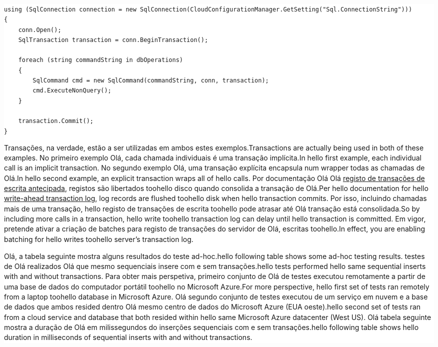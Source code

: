     using (SqlConnection connection = new SqlConnection(CloudConfigurationManager.GetSetting("Sql.ConnectionString")))
    {
        conn.Open();
        SqlTransaction transaction = conn.BeginTransaction();

        foreach (string commandString in dbOperations)
        {
            SqlCommand cmd = new SqlCommand(commandString, conn, transaction);
            cmd.ExecuteNonQuery();
        }

        transaction.Commit();
    }

<span data-ttu-id="36e1d-145">Transações, na verdade, estão a ser utilizadas em ambos estes exemplos.</span><span class="sxs-lookup"><span data-stu-id="36e1d-145">Transactions are actually being used in both of these examples.</span></span> <span data-ttu-id="36e1d-146">No primeiro exemplo Olá, cada chamada individuais é uma transação implícita.</span><span class="sxs-lookup"><span data-stu-id="36e1d-146">In hello first example, each individual call is an implicit transaction.</span></span> <span data-ttu-id="36e1d-147">No segundo exemplo Olá, uma transação explícita encapsula num wrapper todas as chamadas de Olá.</span><span class="sxs-lookup"><span data-stu-id="36e1d-147">In hello second example, an explicit transaction wraps all of hello calls.</span></span> <span data-ttu-id="36e1d-148">Por documentação Olá Olá [registo de transações de escrita antecipada](https://msdn.microsoft.com/library/ms186259.aspx), registos são libertados toohello disco quando consolida a transação de Olá.</span><span class="sxs-lookup"><span data-stu-id="36e1d-148">Per hello documentation for hello [write-ahead transaction log](https://msdn.microsoft.com/library/ms186259.aspx), log records are flushed toohello disk when hello transaction commits.</span></span> <span data-ttu-id="36e1d-149">Por isso, incluindo chamadas mais de uma transação, hello registo de transações de escrita toohello pode atrasar até Olá transação está consolidada.</span><span class="sxs-lookup"><span data-stu-id="36e1d-149">So by including more calls in a transaction, hello write toohello transaction log can delay until hello transaction is committed.</span></span> <span data-ttu-id="36e1d-150">Em vigor, pretende ativar a criação de batches para registo de transações do servidor de Olá, escritas toohello.</span><span class="sxs-lookup"><span data-stu-id="36e1d-150">In effect, you are enabling batching for hello writes toohello server’s transaction log.</span></span>

<span data-ttu-id="36e1d-151">Olá, a tabela seguinte mostra alguns resultados do teste ad-hoc.</span><span class="sxs-lookup"><span data-stu-id="36e1d-151">hello following table shows some ad-hoc testing results.</span></span> <span data-ttu-id="36e1d-152">testes de Olá realizados Olá que mesmo sequenciais insere com e sem transações.</span><span class="sxs-lookup"><span data-stu-id="36e1d-152">hello tests performed hello same sequential inserts with and without transactions.</span></span> <span data-ttu-id="36e1d-153">Para obter mais perspetiva, primeiro conjunto de Olá de testes executou remotamente a partir de uma base de dados do computador portátil toohello no Microsoft Azure.</span><span class="sxs-lookup"><span data-stu-id="36e1d-153">For more perspective, hello first set of tests ran remotely from a laptop toohello database in Microsoft Azure.</span></span> <span data-ttu-id="36e1d-154">Olá segundo conjunto de testes executou de um serviço em nuvem e a base de dados que ambos resided dentro Olá mesmo centro de dados do Microsoft Azure (EUA oeste).</span><span class="sxs-lookup"><span data-stu-id="36e1d-154">hello second set of tests ran from a cloud service and database that both resided within hello same Microsoft Azure datacenter (West US).</span></span> <span data-ttu-id="36e1d-155">Olá tabela seguinte mostra a duração de Olá em milissegundos do inserções sequenciais com e sem transações.</span><span class="sxs-lookup"><span data-stu-id="36e1d-155">hello following table shows hello duration in milliseconds of sequential inserts with and without transactions.</span></span>
